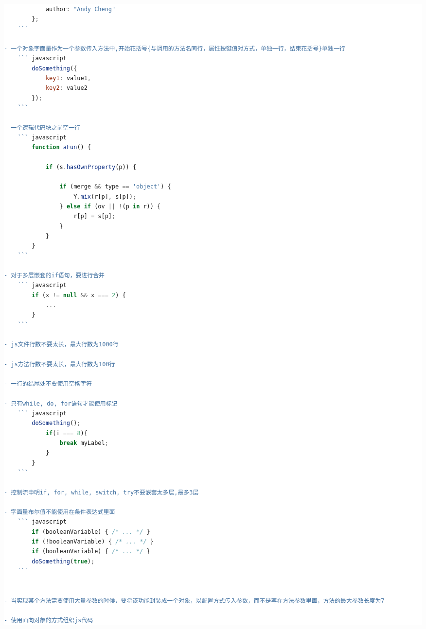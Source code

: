 ``` javascript
            author: "Andy Cheng"
        }; 
    ```

- 一个对象字面量作为一个参数传入方法中,开始花括号{与调用的方法名同行，属性按键值对方式，单独一行，结束花括号}单独一行
    ``` javascript
        doSomething({
            key1: value1,
            key2: value2
        }); 
    ```

- 一个逻辑代码块之前空一行
    ``` javascript
        function aFun() { 

            if (s.hasOwnProperty(p)) {

                if (merge && type == 'object') {
                    Y.mix(r[p], s[p]);
                } else if (ov || !(p in r)) {
                    r[p] = s[p];
                }
            }
        } 
    ```

- 对于多层嵌套的if语句，要进行合并
    ``` javascript
        if (x != null && x === 2) {
            ... 
        } 
    ```

- js文件行数不要太长，最大行数为1000行

- js方法行数不要太长，最大行数为100行

- 一行的结尾处不要使用空格字符

- 只有while, do, for语句才能使用标记
    ``` javascript
        doSomething();
            if(i === 8){
                break myLabel;
            }
        } 
    ```

- 控制流申明if, for, while, switch, try不要嵌套太多层,最多3层

- 字面量布尔值不能使用在条件表达式里面
    ``` javascript
        if (booleanVariable) { /* ... */ }
        if (!booleanVariable) { /* ... */ }
        if (booleanVariable) { /* ... */ }
        doSomething(true);
    ```


- 当实现某个方法需要使用大量参数的时候，要将该功能封装成一个对象，以配置方式传入参数，而不是写在方法参数里面，方法的最大参数长度为7

- 使用面向对象的方式组织js代码
```